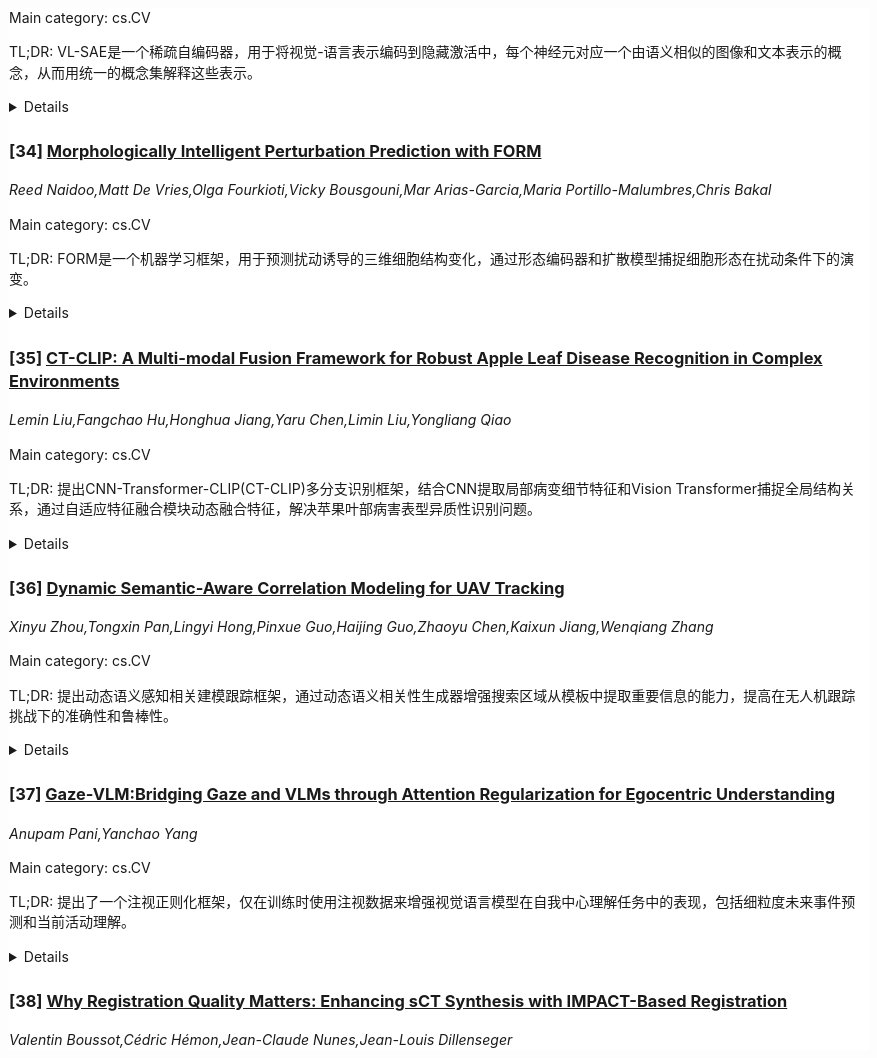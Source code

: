 Main category: cs.CV

TL;DR: VL-SAE是一个稀疏自编码器，用于将视觉-语言表示编码到隐藏激活中，每个神经元对应一个由语义相似的图像和文本表示的概念，从而用统一的概念集解释这些表示。


<details><summary>Details</summary></details>


### [34] [Morphologically Intelligent Perturbation Prediction with FORM](https://arxiv.org/abs/2510.21337)
*Reed Naidoo,Matt De Vries,Olga Fourkioti,Vicky Bousgouni,Mar Arias-Garcia,Maria Portillo-Malumbres,Chris Bakal*

Main category: cs.CV

TL;DR: FORM是一个机器学习框架，用于预测扰动诱导的三维细胞结构变化，通过形态编码器和扩散模型捕捉细胞形态在扰动条件下的演变。


<details><summary>Details</summary></details>


### [35] [CT-CLIP: A Multi-modal Fusion Framework for Robust Apple Leaf Disease Recognition in Complex Environments](https://arxiv.org/abs/2510.21346)
*Lemin Liu,Fangchao Hu,Honghua Jiang,Yaru Chen,Limin Liu,Yongliang Qiao*

Main category: cs.CV

TL;DR: 提出CNN-Transformer-CLIP(CT-CLIP)多分支识别框架，结合CNN提取局部病变细节特征和Vision Transformer捕捉全局结构关系，通过自适应特征融合模块动态融合特征，解决苹果叶部病害表型异质性识别问题。


<details><summary>Details</summary></details>


### [36] [Dynamic Semantic-Aware Correlation Modeling for UAV Tracking](https://arxiv.org/abs/2510.21351)
*Xinyu Zhou,Tongxin Pan,Lingyi Hong,Pinxue Guo,Haijing Guo,Zhaoyu Chen,Kaixun Jiang,Wenqiang Zhang*

Main category: cs.CV

TL;DR: 提出动态语义感知相关建模跟踪框架，通过动态语义相关性生成器增强搜索区域从模板中提取重要信息的能力，提高在无人机跟踪挑战下的准确性和鲁棒性。


<details><summary>Details</summary></details>


### [37] [Gaze-VLM:Bridging Gaze and VLMs through Attention Regularization for Egocentric Understanding](https://arxiv.org/abs/2510.21356)
*Anupam Pani,Yanchao Yang*

Main category: cs.CV

TL;DR: 提出了一个注视正则化框架，仅在训练时使用注视数据来增强视觉语言模型在自我中心理解任务中的表现，包括细粒度未来事件预测和当前活动理解。


<details><summary>Details</summary></details>


### [38] [Why Registration Quality Matters: Enhancing sCT Synthesis with IMPACT-Based Registration](https://arxiv.org/abs/2510.21358)
*Valentin Boussot,Cédric Hémon,Jean-Claude Nunes,Jean-Louis Dillenseger*
